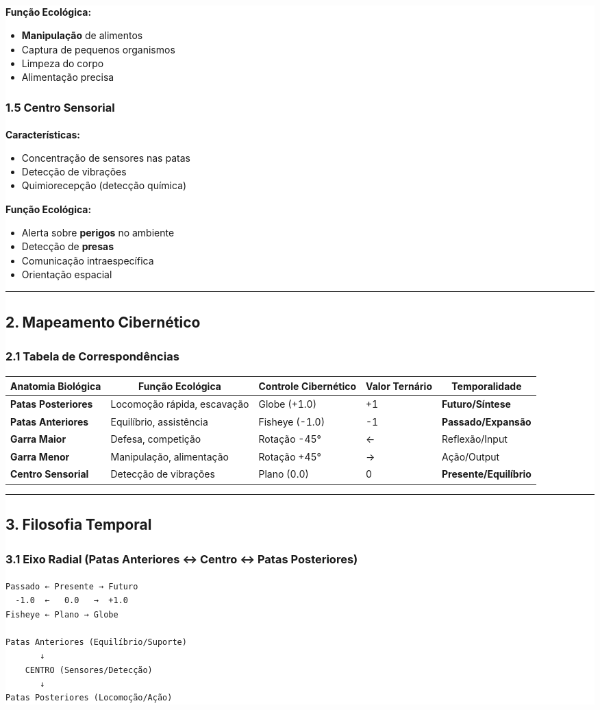 **Função Ecológica:**
- **Manipulação** de alimentos
- Captura de pequenos organismos
- Limpeza do corpo
- Alimentação precisa

### 1.5 Centro Sensorial
**Características:**
- Concentração de sensores nas patas
- Detecção de vibrações
- Quimiorecepção (detecção química)

**Função Ecológica:**
- Alerta sobre **perigos** no ambiente
- Detecção de **presas**
- Comunicação intraespecífica
- Orientação espacial

---

## 2. Mapeamento Cibernético

### 2.1 Tabela de Correspondências

| Anatomia Biológica | Função Ecológica | Controle Cibernético | Valor Ternário | Temporalidade |
|-------------------|------------------|---------------------|----------------|---------------|
| **Patas Posteriores** | Locomoção rápida, escavação | Globe (+1.0) | +1 | **Futuro/Síntese** |
| **Patas Anteriores** | Equilíbrio, assistência | Fisheye (-1.0) | -1 | **Passado/Expansão** |
| **Garra Maior** | Defesa, competição | Rotação -45° | ← | Reflexão/Input |
| **Garra Menor** | Manipulação, alimentação | Rotação +45° | → | Ação/Output |
| **Centro Sensorial** | Detecção de vibrações | Plano (0.0) | 0 | **Presente/Equilíbrio** |

---

## 3. Filosofia Temporal

### 3.1 Eixo Radial (Patas Anteriores ↔ Centro ↔ Patas Posteriores)

```
Passado ← Presente → Futuro
  -1.0  ←   0.0   →  +1.0
Fisheye ← Plano → Globe

Patas Anteriores (Equilíbrio/Suporte)
       ↓
    CENTRO (Sensores/Detecção)
       ↓
Patas Posteriores (Locomoção/Ação)
```
